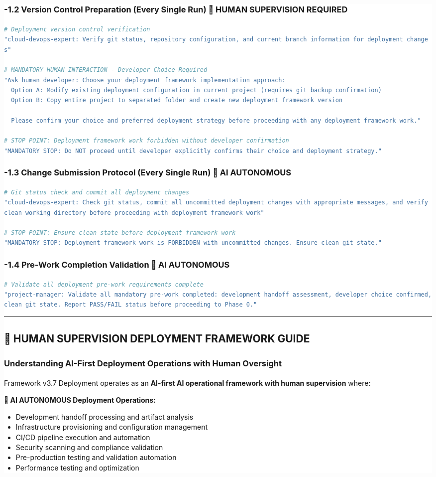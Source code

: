 ### **-1.2 Version Control Preparation (Every Single Run)** 👤 HUMAN SUPERVISION REQUIRED
```bash
# Deployment version control verification
"cloud-devops-expert: Verify git status, repository configuration, and current branch information for deployment changes"

# MANDATORY HUMAN INTERACTION - Developer Choice Required
"Ask human developer: Choose your deployment framework implementation approach:
  Option A: Modify existing deployment configuration in current project (requires git backup confirmation)
  Option B: Copy entire project to separated folder and create new deployment framework version
  
  Please confirm your choice and preferred deployment strategy before proceeding with any deployment framework work."

# STOP POINT: Deployment framework work forbidden without developer confirmation
"MANDATORY STOP: Do NOT proceed until developer explicitly confirms their choice and deployment strategy."
```

### **-1.3 Change Submission Protocol (Every Single Run)** 🤖 AI AUTONOMOUS
```bash
# Git status check and commit all deployment changes
"cloud-devops-expert: Check git status, commit all uncommitted deployment changes with appropriate messages, and verify clean working directory before proceeding with deployment framework work"

# STOP POINT: Ensure clean state before deployment framework work
"MANDATORY STOP: Deployment framework work is FORBIDDEN with uncommitted changes. Ensure clean git state."
```

### **-1.4 Pre-Work Completion Validation** 🤖 AI AUTONOMOUS
```bash
# Validate all deployment pre-work requirements complete
"project-manager: Validate all mandatory pre-work completed: development handoff assessment, developer choice confirmed, clean git state. Report PASS/FAIL status before proceeding to Phase 0."
```

---

## 👤 **HUMAN SUPERVISION DEPLOYMENT FRAMEWORK GUIDE**

### **Understanding AI-First Deployment Operations with Human Oversight**

Framework v3.7 Deployment operates as an **AI-first AI operational framework with human supervision** where:

**🤖 AI AUTONOMOUS Deployment Operations:**
- Development handoff processing and artifact analysis
- Infrastructure provisioning and configuration management
- CI/CD pipeline execution and automation
- Security scanning and compliance validation
- Pre-production testing and validation automation
- Performance testing and optimization
